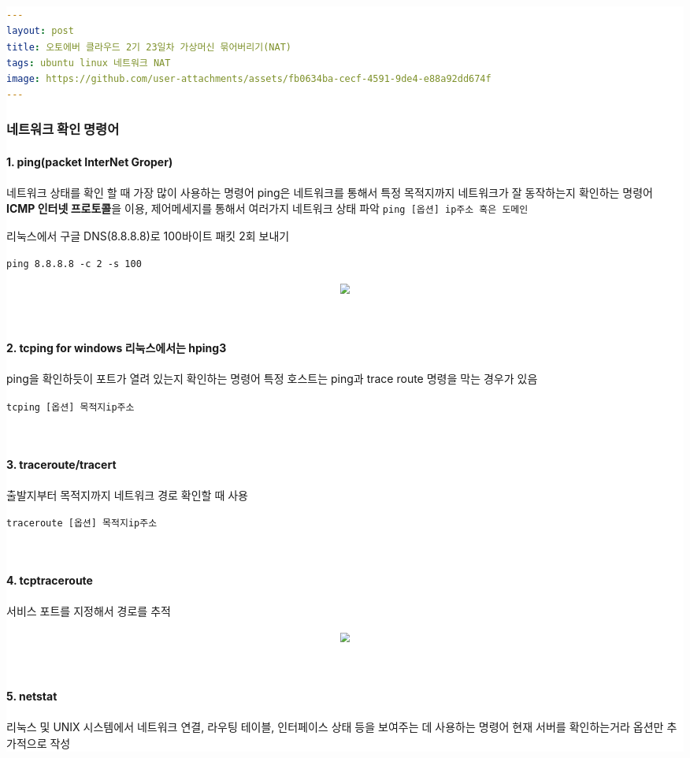 ```yaml
---
layout: post
title: 오토에버 클라우드 2기 23일차 가상머신 묶어버리기(NAT)
tags: ubuntu linux 네트워크 NAT
image: https://github.com/user-attachments/assets/fb0634ba-cecf-4591-9de4-e88a92dd674f
---
```


### 네트워크 확인 명령어

#### 1. ping(packet InterNet Groper)
네트워크 상태를 확인 할 때 가장 많이 사용하는 명령어 ping은 네트워크를 통해서 특정 목적지까지 네트워크가 잘 동작하는지 확인하는 명령어
**ICMP 인터넷 프로토콜**을 이용, 제어메세지를 통해서 여러가지 네트워크 상태 파악
`ping [옵션] ip주소 혹은 도메인`

리눅스에서 구글 DNS(8.8.8.8)로 100바이트 패킷 2회 보내기

`ping 8.8.8.8 -c 2 -s 100`

<center>
<img src="https://github.com/user-attachments/assets/fb0634ba-cecf-4591-9de4-e88a92dd674f" style="zoom:80%;">
</center>

&nbsp;

#### 2. tcping for windows 리눅스에서는 hping3

ping을 확인하듯이 포트가 열려 있는지 확인하는 명령어 특정 호스트는 ping과 trace route 명령을 막는 경우가 있음

`tcping [옵션] 목적지ip주소`

&nbsp;

#### 3. traceroute/tracert

출발지부터 목적지까지 네트워크 경로 확인할 때 사용

`traceroute [옵션] 목적지ip주소`

&nbsp;

#### 4. tcptraceroute

서비스 포트를 지정해서 경로를 추적

<center>
<img src="https://github.com/user-attachments/assets/3a5d70e0-48ef-4271-a083-b3b4ff851c56" style="zoom:80%;">
</center>

&nbsp;

#### 5. netstat

리눅스 및 UNIX 시스템에서 네트워크 연결, 라우팅 테이블, 인터페이스 상태 등을 보여주는 데 사용하는 명령어 현재 서버를 확인하는거라 옵션만 추가적으로 작성
